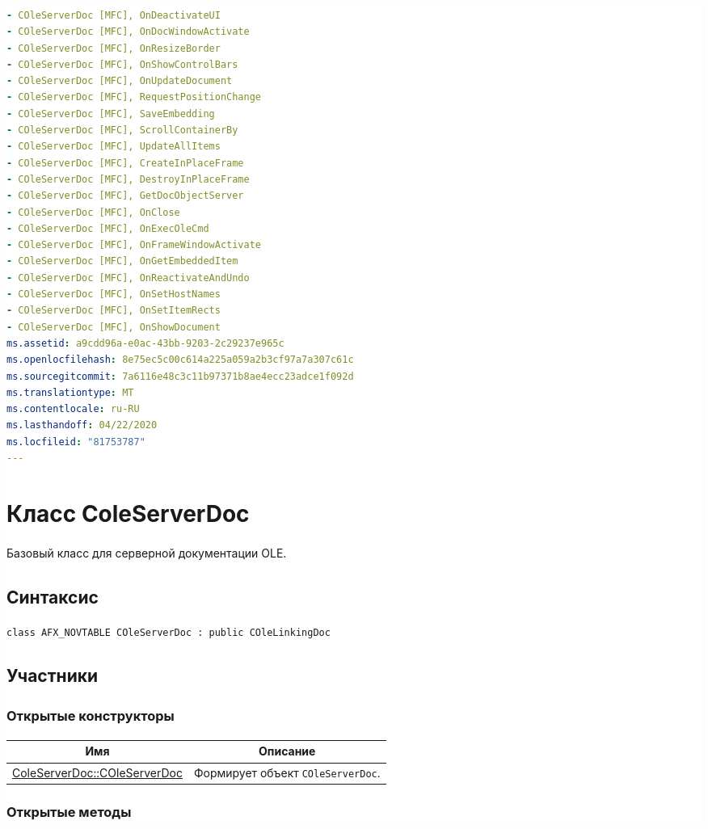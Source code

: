 ```yaml
- COleServerDoc [MFC], OnDeactivateUI
- COleServerDoc [MFC], OnDocWindowActivate
- COleServerDoc [MFC], OnResizeBorder
- COleServerDoc [MFC], OnShowControlBars
- COleServerDoc [MFC], OnUpdateDocument
- COleServerDoc [MFC], RequestPositionChange
- COleServerDoc [MFC], SaveEmbedding
- COleServerDoc [MFC], ScrollContainerBy
- COleServerDoc [MFC], UpdateAllItems
- COleServerDoc [MFC], CreateInPlaceFrame
- COleServerDoc [MFC], DestroyInPlaceFrame
- COleServerDoc [MFC], GetDocObjectServer
- COleServerDoc [MFC], OnClose
- COleServerDoc [MFC], OnExecOleCmd
- COleServerDoc [MFC], OnFrameWindowActivate
- COleServerDoc [MFC], OnGetEmbeddedItem
- COleServerDoc [MFC], OnReactivateAndUndo
- COleServerDoc [MFC], OnSetHostNames
- COleServerDoc [MFC], OnSetItemRects
- COleServerDoc [MFC], OnShowDocument
ms.assetid: a9cdd96a-e0ac-43bb-9203-2c29237e965c
ms.openlocfilehash: 8e75ec5c00c614a225a059a2b3cf97a7a307c61c
ms.sourcegitcommit: 7a6116e48c3c11b97371b8ae4ecc23adce1f092d
ms.translationtype: MT
ms.contentlocale: ru-RU
ms.lasthandoff: 04/22/2020
ms.locfileid: "81753787"
---
```

# <a name="coleserverdoc-class"></a>Класс ColeServerDoc

Базовый класс для серверной документации OLE.

## <a name="syntax"></a>Синтаксис

```
class AFX_NOVTABLE COleServerDoc : public COleLinkingDoc
```

## <a name="members"></a>Участники

### <a name="public-constructors"></a>Открытые конструкторы

|Имя|Описание|
|----------|-----------------|
|[ColeServerDoc::COleServerDoc](#coleserverdoc)|Формирует объект `COleServerDoc`.|

### <a name="public-methods"></a>Открытые методы
